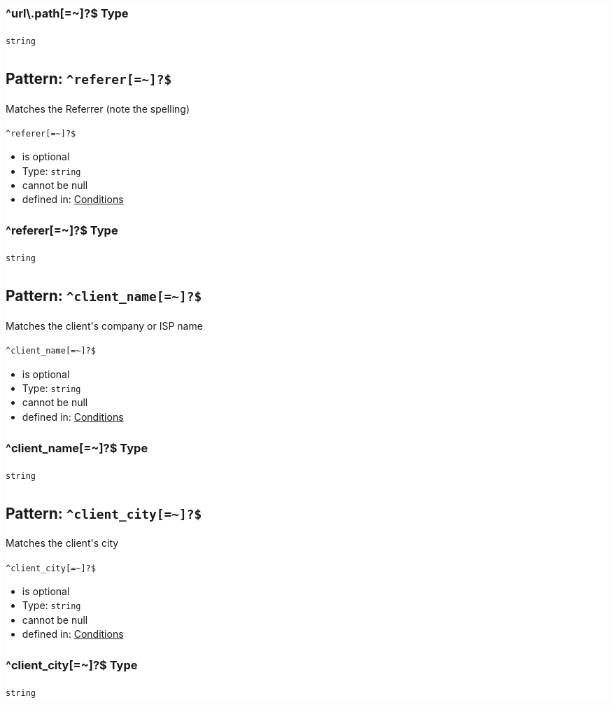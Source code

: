 ### ^url\\.path\[=~]?$ Type

`string`

## Pattern: `^referer[=~]?$`

Matches the Referrer (note the spelling)


`^referer[=~]?$`

-   is optional
-   Type: `string`
-   cannot be null
-   defined in: [Conditions](conditions-patternproperties-referer.md "https&#x3A;//ns.adobe.com/helix/shared/conditions#/patternProperties/^referer\[=~]?$")

### ^referer\[=~]?$ Type

`string`

## Pattern: `^client_name[=~]?$`

Matches the client's company or ISP name


`^client_name[=~]?$`

-   is optional
-   Type: `string`
-   cannot be null
-   defined in: [Conditions](conditions-patternproperties-client_name.md "https&#x3A;//ns.adobe.com/helix/shared/conditions#/patternProperties/^client_name\[=~]?$")

### ^client_name\[=~]?$ Type

`string`

## Pattern: `^client_city[=~]?$`

Matches the client's city


`^client_city[=~]?$`

-   is optional
-   Type: `string`
-   cannot be null
-   defined in: [Conditions](conditions-patternproperties-client_city.md "https&#x3A;//ns.adobe.com/helix/shared/conditions#/patternProperties/^client_city\[=~]?$")

### ^client_city\[=~]?$ Type

`string`
